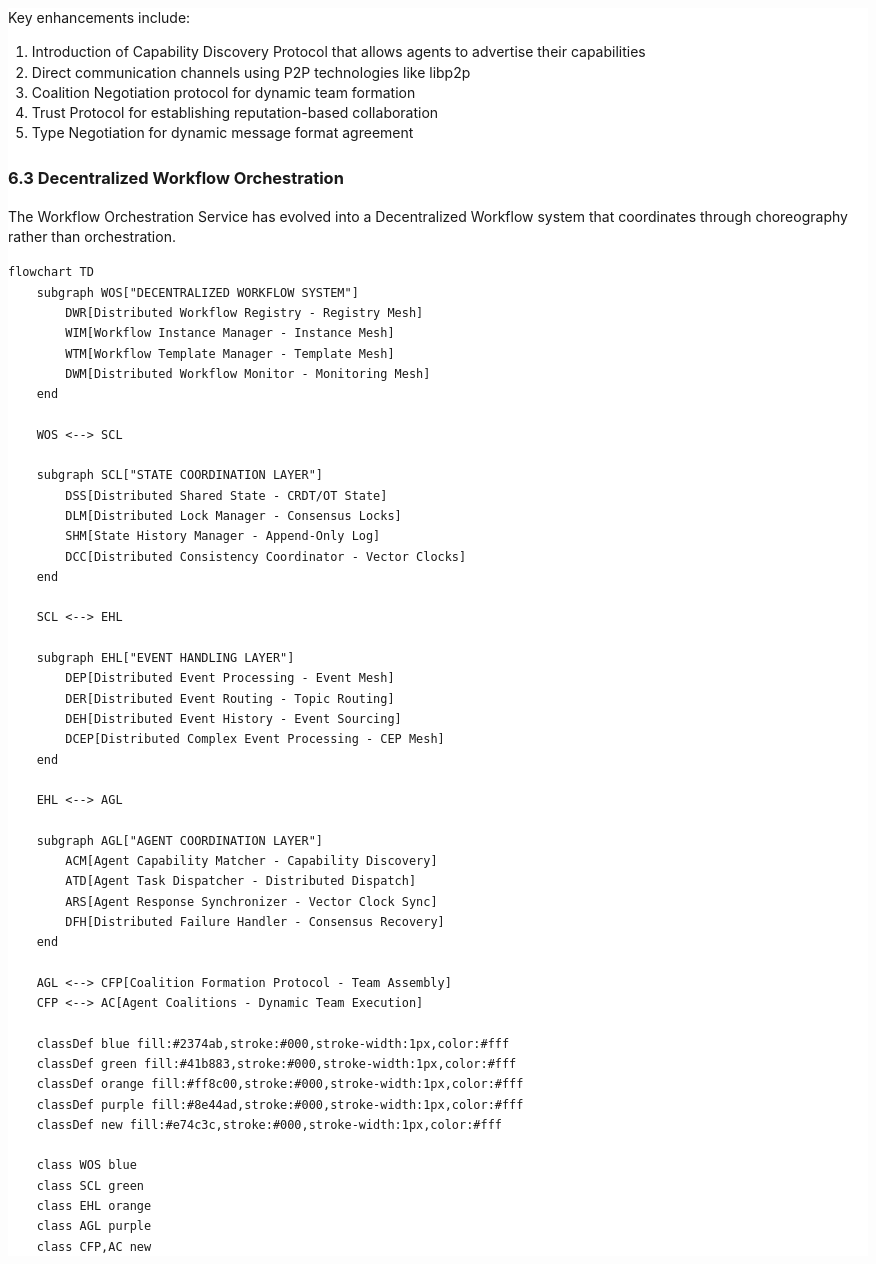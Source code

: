 Key enhancements include:
1. Introduction of Capability Discovery Protocol that allows agents to advertise their capabilities
2. Direct communication channels using P2P technologies like libp2p
3. Coalition Negotiation protocol for dynamic team formation
4. Trust Protocol for establishing reputation-based collaboration
5. Type Negotiation for dynamic message format agreement

### 6.3 Decentralized Workflow Orchestration

The Workflow Orchestration Service has evolved into a Decentralized Workflow system that coordinates through choreography rather than orchestration.

```mermaid
flowchart TD
    subgraph WOS["DECENTRALIZED WORKFLOW SYSTEM"]
        DWR[Distributed Workflow Registry - Registry Mesh]
        WIM[Workflow Instance Manager - Instance Mesh]
        WTM[Workflow Template Manager - Template Mesh]
        DWM[Distributed Workflow Monitor - Monitoring Mesh]
    end
    
    WOS <--> SCL
    
    subgraph SCL["STATE COORDINATION LAYER"]
        DSS[Distributed Shared State - CRDT/OT State]
        DLM[Distributed Lock Manager - Consensus Locks]
        SHM[State History Manager - Append-Only Log]
        DCC[Distributed Consistency Coordinator - Vector Clocks]
    end
    
    SCL <--> EHL
    
    subgraph EHL["EVENT HANDLING LAYER"]
        DEP[Distributed Event Processing - Event Mesh]
        DER[Distributed Event Routing - Topic Routing]
        DEH[Distributed Event History - Event Sourcing]
        DCEP[Distributed Complex Event Processing - CEP Mesh]
    end
    
    EHL <--> AGL
    
    subgraph AGL["AGENT COORDINATION LAYER"]
        ACM[Agent Capability Matcher - Capability Discovery]
        ATD[Agent Task Dispatcher - Distributed Dispatch]
        ARS[Agent Response Synchronizer - Vector Clock Sync]
        DFH[Distributed Failure Handler - Consensus Recovery]
    end
    
    AGL <--> CFP[Coalition Formation Protocol - Team Assembly]
    CFP <--> AC[Agent Coalitions - Dynamic Team Execution]
    
    classDef blue fill:#2374ab,stroke:#000,stroke-width:1px,color:#fff
    classDef green fill:#41b883,stroke:#000,stroke-width:1px,color:#fff
    classDef orange fill:#ff8c00,stroke:#000,stroke-width:1px,color:#fff
    classDef purple fill:#8e44ad,stroke:#000,stroke-width:1px,color:#fff
    classDef new fill:#e74c3c,stroke:#000,stroke-width:1px,color:#fff
    
    class WOS blue
    class SCL green
    class EHL orange
    class AGL purple
    class CFP,AC new
```
